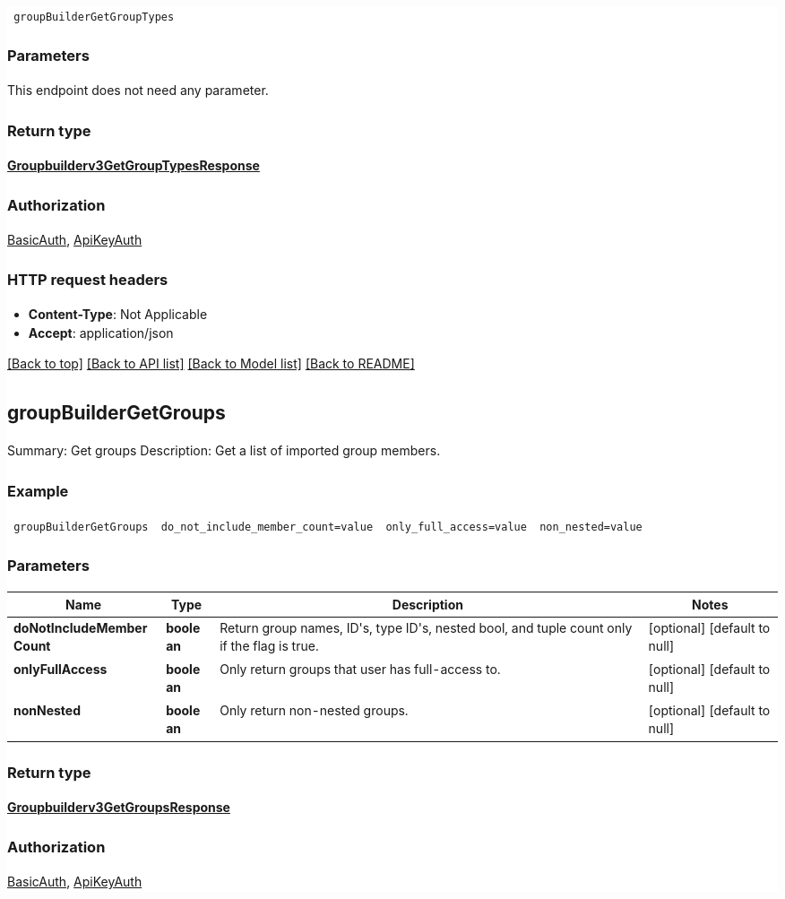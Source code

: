 ```bash
 groupBuilderGetGroupTypes
```

### Parameters

This endpoint does not need any parameter.

### Return type

[**Groupbuilderv3GetGroupTypesResponse**](Groupbuilderv3GetGroupTypesResponse.md)

### Authorization

[BasicAuth](../README.md#BasicAuth), [ApiKeyAuth](../README.md#ApiKeyAuth)

### HTTP request headers

- **Content-Type**: Not Applicable
- **Accept**: application/json

[[Back to top]](#) [[Back to API list]](../README.md#documentation-for-api-endpoints) [[Back to Model list]](../README.md#documentation-for-models) [[Back to README]](../README.md)


## groupBuilderGetGroups

Summary: Get groups
Description: Get a list of imported group members.

### Example

```bash
 groupBuilderGetGroups  do_not_include_member_count=value  only_full_access=value  non_nested=value
```

### Parameters


Name | Type | Description  | Notes
------------- | ------------- | ------------- | -------------
 **doNotIncludeMemberCount** | **boolean** | Return group names, ID's, type ID's, nested bool, and tuple count only if the flag is true. | [optional] [default to null]
 **onlyFullAccess** | **boolean** | Only return groups that user has full-access to. | [optional] [default to null]
 **nonNested** | **boolean** | Only return non-nested groups. | [optional] [default to null]

### Return type

[**Groupbuilderv3GetGroupsResponse**](Groupbuilderv3GetGroupsResponse.md)

### Authorization

[BasicAuth](../README.md#BasicAuth), [ApiKeyAuth](../README.md#ApiKeyAuth)
